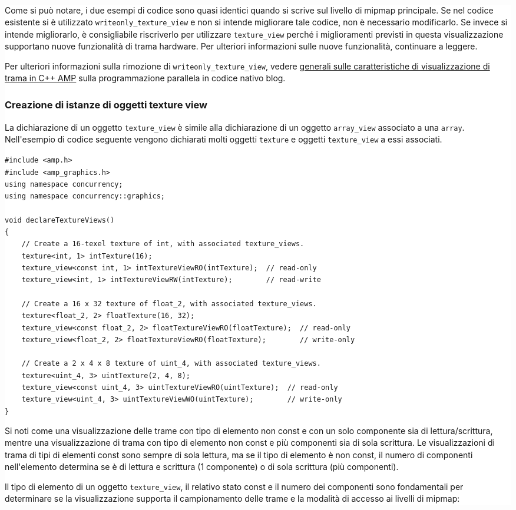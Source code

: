  Come si può notare, i due esempi di codice sono quasi identici quando si scrive sul livello di mipmap principale. Se nel codice esistente si è utilizzato `writeonly_texture_view` e non si intende migliorare tale codice, non è necessario modificarlo. Se invece si intende migliorarlo, è consigliabile riscriverlo per utilizzare `texture_view` perché i miglioramenti previsti in questa visualizzazione supportano nuove funzionalità di trama hardware. Per ulteriori informazioni sulle nuove funzionalità, continuare a leggere.  
  
 Per ulteriori informazioni sulla rimozione di `writeonly_texture_view`, vedere [generali sulle caratteristiche di visualizzazione di trama in C++ AMP](http://blogs.msdn.com/b/nativeconcurrency/archive/2013/07/25/overview-of-the-texture-view-design-in-c-amp.aspx) sulla programmazione parallela in codice nativo blog.  
  
### <a name="instantiating-texture-view-objects"></a>Creazione di istanze di oggetti texture view  
 La dichiarazione di un oggetto `texture_view` è simile alla dichiarazione di un oggetto `array_view` associato a una `array`. Nell'esempio di codice seguente vengono dichiarati molti oggetti `texture` e oggetti `texture_view` a essi associati.  
  
```  
#include <amp.h>  
#include <amp_graphics.h>  
using namespace concurrency;  
using namespace concurrency::graphics;  
  
void declareTextureViews()  
{  
    // Create a 16-texel texture of int, with associated texture_views.  
    texture<int, 1> intTexture(16);  
    texture_view<const int, 1> intTextureViewRO(intTexture);  // read-only  
    texture_view<int, 1> intTextureViewRW(intTexture);        // read-write  
  
    // Create a 16 x 32 texture of float_2, with associated texture_views.  
    texture<float_2, 2> floatTexture(16, 32);  
    texture_view<const float_2, 2> floatTextureViewRO(floatTexture);  // read-only  
    texture_view<float_2, 2> floatTextureViewRO(floatTexture);        // write-only  
  
    // Create a 2 x 4 x 8 texture of uint_4, with associated texture_views.  
    texture<uint_4, 3> uintTexture(2, 4, 8);  
    texture_view<const uint_4, 3> uintTextureViewRO(uintTexture);  // read-only  
    texture_view<uint_4, 3> uintTextureViewWO(uintTexture);        // write-only  
}  
```  
  
 Si noti come una visualizzazione delle trame con tipo di elemento non const e con un solo componente sia di lettura/scrittura, mentre una visualizzazione di trama con tipo di elemento non const e più componenti sia di sola scrittura. Le visualizzazioni di trama di tipi di elementi const sono sempre di sola lettura, ma se il tipo di elemento è non const, il numero di componenti nell'elemento determina se è di lettura e scrittura (1 componente) o di sola scrittura (più componenti).  
  
 Il tipo di elemento di un oggetto `texture_view`, il relativo stato const e il numero dei componenti sono fondamentali per determinare se la visualizzazione supporta il campionamento delle trame e la modalità di accesso ai livelli di mipmap:  
  